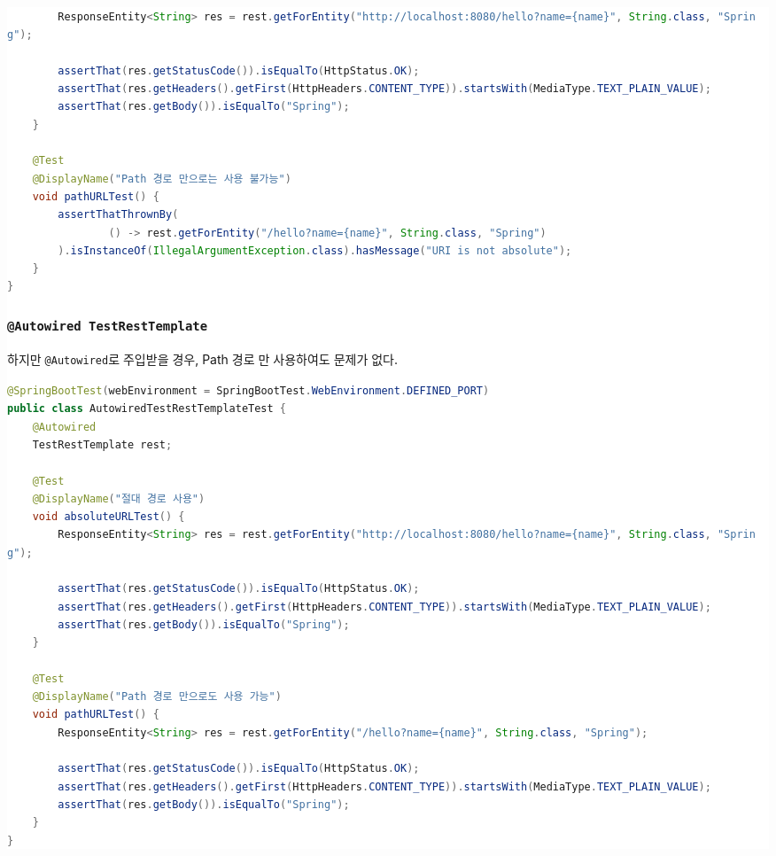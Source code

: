 ```java
        ResponseEntity<String> res = rest.getForEntity("http://localhost:8080/hello?name={name}", String.class, "Spring");

        assertThat(res.getStatusCode()).isEqualTo(HttpStatus.OK);
        assertThat(res.getHeaders().getFirst(HttpHeaders.CONTENT_TYPE)).startsWith(MediaType.TEXT_PLAIN_VALUE);
        assertThat(res.getBody()).isEqualTo("Spring");
    }

    @Test
    @DisplayName("Path 경로 만으로는 사용 불가능")
    void pathURLTest() {
        assertThatThrownBy(
                () -> rest.getForEntity("/hello?name={name}", String.class, "Spring")
        ).isInstanceOf(IllegalArgumentException.class).hasMessage("URI is not absolute");
    }
}
```

### `@Autowired TestRestTemplate`

하지만 `@Autowired`로 주입받을 경우, Path 경로 만 사용하여도 문제가 없다.

```java
@SpringBootTest(webEnvironment = SpringBootTest.WebEnvironment.DEFINED_PORT)
public class AutowiredTestRestTemplateTest {
    @Autowired
    TestRestTemplate rest;

    @Test
    @DisplayName("절대 경로 사용")
    void absoluteURLTest() {
        ResponseEntity<String> res = rest.getForEntity("http://localhost:8080/hello?name={name}", String.class, "Spring");

        assertThat(res.getStatusCode()).isEqualTo(HttpStatus.OK);
        assertThat(res.getHeaders().getFirst(HttpHeaders.CONTENT_TYPE)).startsWith(MediaType.TEXT_PLAIN_VALUE);
        assertThat(res.getBody()).isEqualTo("Spring");
    }

    @Test
    @DisplayName("Path 경로 만으로도 사용 가능")
    void pathURLTest() {
        ResponseEntity<String> res = rest.getForEntity("/hello?name={name}", String.class, "Spring");

        assertThat(res.getStatusCode()).isEqualTo(HttpStatus.OK);
        assertThat(res.getHeaders().getFirst(HttpHeaders.CONTENT_TYPE)).startsWith(MediaType.TEXT_PLAIN_VALUE);
        assertThat(res.getBody()).isEqualTo("Spring");
    }
}
```
